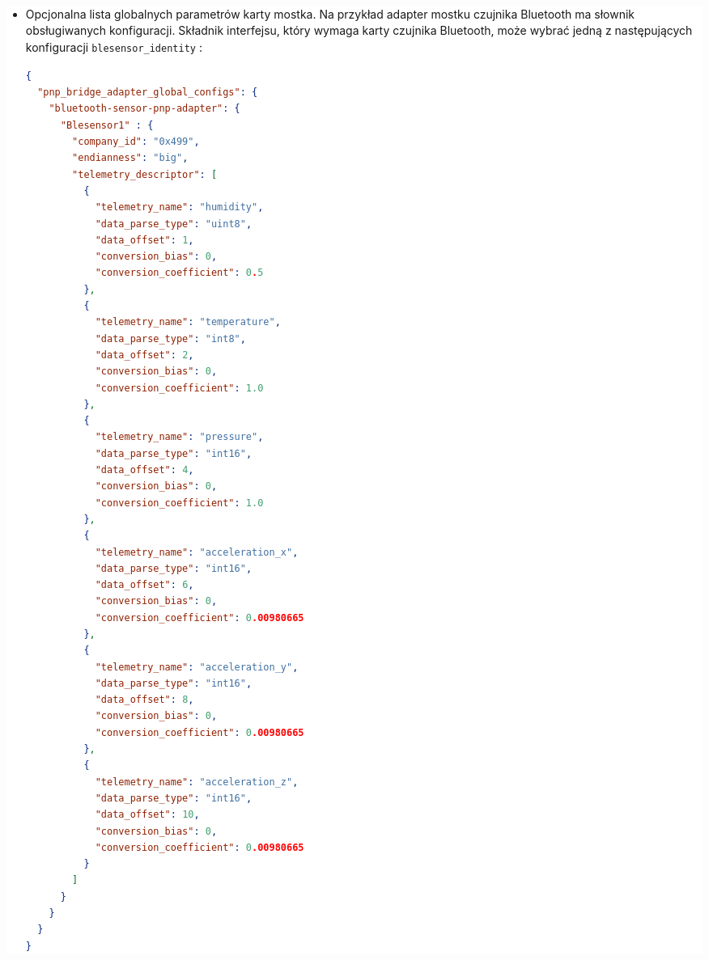 - Opcjonalna lista globalnych parametrów karty mostka. Na przykład adapter mostku czujnika Bluetooth ma słownik obsługiwanych konfiguracji. Składnik interfejsu, który wymaga karty czujnika Bluetooth, może wybrać jedną z następujących konfiguracji `blesensor_identity` :

    ```json
    {
      "pnp_bridge_adapter_global_configs": {
        "bluetooth-sensor-pnp-adapter": {
          "Blesensor1" : {
            "company_id": "0x499",
            "endianness": "big",
            "telemetry_descriptor": [
              {
                "telemetry_name": "humidity",
                "data_parse_type": "uint8",
                "data_offset": 1,
                "conversion_bias": 0,
                "conversion_coefficient": 0.5
              },
              {
                "telemetry_name": "temperature",
                "data_parse_type": "int8",
                "data_offset": 2,
                "conversion_bias": 0,
                "conversion_coefficient": 1.0
              },
              {
                "telemetry_name": "pressure",
                "data_parse_type": "int16",
                "data_offset": 4,
                "conversion_bias": 0,
                "conversion_coefficient": 1.0
              },
              {
                "telemetry_name": "acceleration_x",
                "data_parse_type": "int16",
                "data_offset": 6,
                "conversion_bias": 0,
                "conversion_coefficient": 0.00980665
              },
              {
                "telemetry_name": "acceleration_y",
                "data_parse_type": "int16",
                "data_offset": 8,
                "conversion_bias": 0,
                "conversion_coefficient": 0.00980665
              },
              {
                "telemetry_name": "acceleration_z",
                "data_parse_type": "int16",
                "data_offset": 10,
                "conversion_bias": 0,
                "conversion_coefficient": 0.00980665
              }
            ]
          }
        }
      }
    }
    ```
